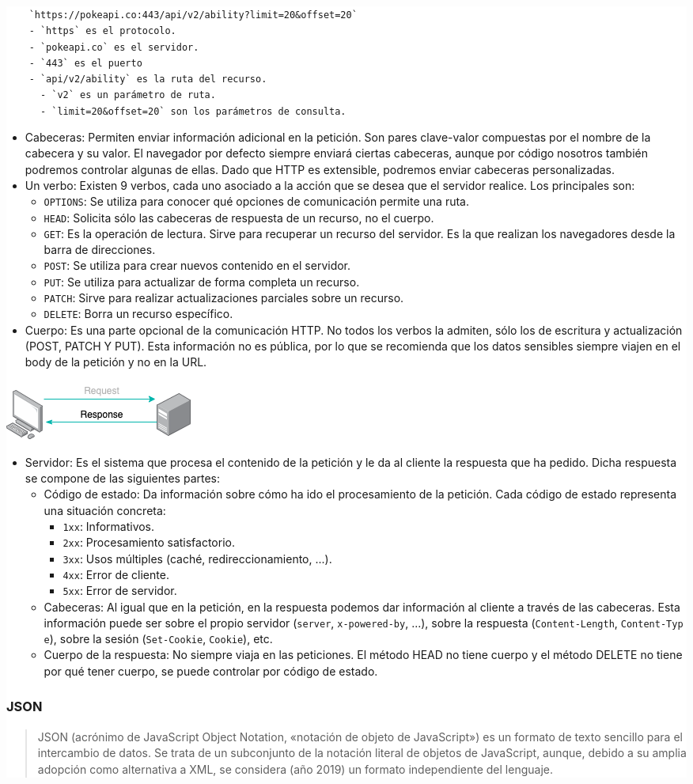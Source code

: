         `https://pokeapi.co:443/api/v2/ability?limit=20&offset=20`
        - `https` es el protocolo.
        - `pokeapi.co` es el servidor.
        - `443` es el puerto
        - `api/v2/ability` es la ruta del recurso.
          - `v2` es un parámetro de ruta.
          - `limit=20&offset=20` son los parámetros de consulta.
  - Cabeceras: Permiten enviar información adicional en la petición. Son pares clave-valor compuestas por el nombre de la cabecera y su valor. El navegador por defecto siempre enviará ciertas cabeceras, aunque por código nosotros también podremos controlar algunas de ellas. Dado que HTTP es extensible, podremos enviar cabeceras personalizadas.
  - Un verbo: Existen 9 verbos, cada uno asociado a la acción que se desea que el servidor realice. Los principales son:
    - `OPTIONS`: Se utiliza para conocer qué opciones de comunicación permite una ruta.
    - `HEAD`: Solicita sólo las cabeceras de respuesta de un recurso, no el cuerpo.
    - `GET`: Es la operación de lectura. Sirve para recuperar un recurso del servidor. Es la que realizan los navegadores desde la barra de direcciones.
    - `POST`: Se utiliza para crear nuevos contenido en el servidor.
    - `PUT`: Se utiliza para actualizar de forma completa un recurso.
    - `PATCH`: Sirve para realizar actualizaciones parciales sobre un recurso.
    - `DELETE`: Borra un recurso específico.
  - Cuerpo: Es una parte opcional de la comunicación HTTP. No todos los verbos la admiten, sólo los de escritura y actualización (POST, PATCH Y PUT). Esta información no es pública, por lo que se recomienda que los datos sensibles siempre viajen en el body de la petición y no en la URL.

![Server communication](../assets/clase9/server.png)

- Servidor: Es el sistema que procesa el contenido de la petición y le da al cliente la respuesta que ha pedido. Dicha respuesta se compone de las siguientes partes:
  - Código de estado: Da información sobre cómo ha ido el procesamiento de la petición. Cada código de estado representa una situación concreta:
    - `1xx`: Informativos.
    - `2xx`: Procesamiento satisfactorio.
    - `3xx`: Usos múltiples (caché, redireccionamiento, ...).
    - `4xx`: Error de cliente.
    - `5xx`: Error de servidor.
  - Cabeceras: Al igual que en la petición, en la respuesta podemos dar información al cliente a través de las cabeceras. Esta información puede ser sobre el propio servidor (`server`, `x-powered-by`, ...), sobre la respuesta (`Content-Length`, `Content-Type`), sobre la sesión (`Set-Cookie`, `Cookie`), etc.
  - Cuerpo de la respuesta: No siempre viaja en las peticiones. El método HEAD no tiene cuerpo y el método DELETE no tiene por qué tener cuerpo, se puede controlar por código de estado.

### JSON

> JSON (acrónimo de JavaScript Object Notation, «notación de objeto de JavaScript») es un formato de texto sencillo para el intercambio de datos. Se trata de un subconjunto de la notación literal de objetos de JavaScript, aunque, debido a su amplia adopción como alternativa a XML, se considera (año 2019) un formato independiente del lenguaje.
